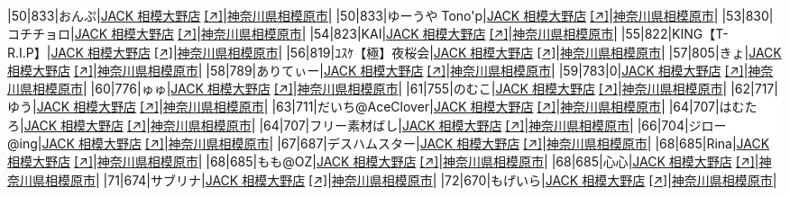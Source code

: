 |50|833|<span class="rank-name-dl">おんぷ</span>|<a href="/darts/rank/shops/f9b9c87c4798a8d90d9b047a20a7ba1e.html">JACK 相模大野店</a> <a href="https://search.dartslive.com/jp/shop/f9b9c87c4798a8d90d9b047a20a7ba1e">[↗]</a>|<a href="/darts/rank/神奈川県/相模原市">神奈川県相模原市</a>|
|50|833|<span class="rank-name-dl">ゆーうや Tono&#x27;p</span>|<a href="/darts/rank/shops/f9b9c87c4798a8d90d9b047a20a7ba1e.html">JACK 相模大野店</a> <a href="https://search.dartslive.com/jp/shop/f9b9c87c4798a8d90d9b047a20a7ba1e">[↗]</a>|<a href="/darts/rank/神奈川県/相模原市">神奈川県相模原市</a>|
|53|830|<span class="rank-name-dl">コチチョロ</span>|<a href="/darts/rank/shops/f9b9c87c4798a8d90d9b047a20a7ba1e.html">JACK 相模大野店</a> <a href="https://search.dartslive.com/jp/shop/f9b9c87c4798a8d90d9b047a20a7ba1e">[↗]</a>|<a href="/darts/rank/神奈川県/相模原市">神奈川県相模原市</a>|
|54|823|<span class="rank-name-dl">KAI</span>|<a href="/darts/rank/shops/f9b9c87c4798a8d90d9b047a20a7ba1e.html">JACK 相模大野店</a> <a href="https://search.dartslive.com/jp/shop/f9b9c87c4798a8d90d9b047a20a7ba1e">[↗]</a>|<a href="/darts/rank/神奈川県/相模原市">神奈川県相模原市</a>|
|55|822|<span class="rank-name-dl">KING【T-R.I.P】</span>|<a href="/darts/rank/shops/f9b9c87c4798a8d90d9b047a20a7ba1e.html">JACK 相模大野店</a> <a href="https://search.dartslive.com/jp/shop/f9b9c87c4798a8d90d9b047a20a7ba1e">[↗]</a>|<a href="/darts/rank/神奈川県/相模原市">神奈川県相模原市</a>|
|56|819|<span class="rank-name-dl">ﾕｽｹ【極】夜桜会</span>|<a href="/darts/rank/shops/f9b9c87c4798a8d90d9b047a20a7ba1e.html">JACK 相模大野店</a> <a href="https://search.dartslive.com/jp/shop/f9b9c87c4798a8d90d9b047a20a7ba1e">[↗]</a>|<a href="/darts/rank/神奈川県/相模原市">神奈川県相模原市</a>|
|57|805|<span class="rank-name-dl">きょ</span>|<a href="/darts/rank/shops/f9b9c87c4798a8d90d9b047a20a7ba1e.html">JACK 相模大野店</a> <a href="https://search.dartslive.com/jp/shop/f9b9c87c4798a8d90d9b047a20a7ba1e">[↗]</a>|<a href="/darts/rank/神奈川県/相模原市">神奈川県相模原市</a>|
|58|789|<span class="rank-name-dl">ありてぃー</span>|<a href="/darts/rank/shops/f9b9c87c4798a8d90d9b047a20a7ba1e.html">JACK 相模大野店</a> <a href="https://search.dartslive.com/jp/shop/f9b9c87c4798a8d90d9b047a20a7ba1e">[↗]</a>|<a href="/darts/rank/神奈川県/相模原市">神奈川県相模原市</a>|
|59|783|<span class="rank-name-dl">0</span>|<a href="/darts/rank/shops/f9b9c87c4798a8d90d9b047a20a7ba1e.html">JACK 相模大野店</a> <a href="https://search.dartslive.com/jp/shop/f9b9c87c4798a8d90d9b047a20a7ba1e">[↗]</a>|<a href="/darts/rank/神奈川県/相模原市">神奈川県相模原市</a>|
|60|776|<span class="rank-name-dl">ゅゅ</span>|<a href="/darts/rank/shops/f9b9c87c4798a8d90d9b047a20a7ba1e.html">JACK 相模大野店</a> <a href="https://search.dartslive.com/jp/shop/f9b9c87c4798a8d90d9b047a20a7ba1e">[↗]</a>|<a href="/darts/rank/神奈川県/相模原市">神奈川県相模原市</a>|
|61|755|<span class="rank-name-dl">のむこ</span>|<a href="/darts/rank/shops/f9b9c87c4798a8d90d9b047a20a7ba1e.html">JACK 相模大野店</a> <a href="https://search.dartslive.com/jp/shop/f9b9c87c4798a8d90d9b047a20a7ba1e">[↗]</a>|<a href="/darts/rank/神奈川県/相模原市">神奈川県相模原市</a>|
|62|717|<span class="rank-name-dl">ゆう</span>|<a href="/darts/rank/shops/f9b9c87c4798a8d90d9b047a20a7ba1e.html">JACK 相模大野店</a> <a href="https://search.dartslive.com/jp/shop/f9b9c87c4798a8d90d9b047a20a7ba1e">[↗]</a>|<a href="/darts/rank/神奈川県/相模原市">神奈川県相模原市</a>|
|63|711|<span class="rank-name-dl">だいち@AceClover</span>|<a href="/darts/rank/shops/f9b9c87c4798a8d90d9b047a20a7ba1e.html">JACK 相模大野店</a> <a href="https://search.dartslive.com/jp/shop/f9b9c87c4798a8d90d9b047a20a7ba1e">[↗]</a>|<a href="/darts/rank/神奈川県/相模原市">神奈川県相模原市</a>|
|64|707|<span class="rank-name-dl">はむたろ</span>|<a href="/darts/rank/shops/f9b9c87c4798a8d90d9b047a20a7ba1e.html">JACK 相模大野店</a> <a href="https://search.dartslive.com/jp/shop/f9b9c87c4798a8d90d9b047a20a7ba1e">[↗]</a>|<a href="/darts/rank/神奈川県/相模原市">神奈川県相模原市</a>|
|64|707|<span class="rank-name-dl">フリー素材ばし</span>|<a href="/darts/rank/shops/f9b9c87c4798a8d90d9b047a20a7ba1e.html">JACK 相模大野店</a> <a href="https://search.dartslive.com/jp/shop/f9b9c87c4798a8d90d9b047a20a7ba1e">[↗]</a>|<a href="/darts/rank/神奈川県/相模原市">神奈川県相模原市</a>|
|66|704|<span class="rank-name-dl">ジロー@ing</span>|<a href="/darts/rank/shops/f9b9c87c4798a8d90d9b047a20a7ba1e.html">JACK 相模大野店</a> <a href="https://search.dartslive.com/jp/shop/f9b9c87c4798a8d90d9b047a20a7ba1e">[↗]</a>|<a href="/darts/rank/神奈川県/相模原市">神奈川県相模原市</a>|
|67|687|<span class="rank-name-dl">デスハムスター</span>|<a href="/darts/rank/shops/f9b9c87c4798a8d90d9b047a20a7ba1e.html">JACK 相模大野店</a> <a href="https://search.dartslive.com/jp/shop/f9b9c87c4798a8d90d9b047a20a7ba1e">[↗]</a>|<a href="/darts/rank/神奈川県/相模原市">神奈川県相模原市</a>|
|68|685|<span class="rank-name-dl">Rina</span>|<a href="/darts/rank/shops/f9b9c87c4798a8d90d9b047a20a7ba1e.html">JACK 相模大野店</a> <a href="https://search.dartslive.com/jp/shop/f9b9c87c4798a8d90d9b047a20a7ba1e">[↗]</a>|<a href="/darts/rank/神奈川県/相模原市">神奈川県相模原市</a>|
|68|685|<span class="rank-name-dl">もも@OZ</span>|<a href="/darts/rank/shops/f9b9c87c4798a8d90d9b047a20a7ba1e.html">JACK 相模大野店</a> <a href="https://search.dartslive.com/jp/shop/f9b9c87c4798a8d90d9b047a20a7ba1e">[↗]</a>|<a href="/darts/rank/神奈川県/相模原市">神奈川県相模原市</a>|
|68|685|<span class="rank-name-dl">心心</span>|<a href="/darts/rank/shops/f9b9c87c4798a8d90d9b047a20a7ba1e.html">JACK 相模大野店</a> <a href="https://search.dartslive.com/jp/shop/f9b9c87c4798a8d90d9b047a20a7ba1e">[↗]</a>|<a href="/darts/rank/神奈川県/相模原市">神奈川県相模原市</a>|
|71|674|<span class="rank-name-dl">サブリナ</span>|<a href="/darts/rank/shops/f9b9c87c4798a8d90d9b047a20a7ba1e.html">JACK 相模大野店</a> <a href="https://search.dartslive.com/jp/shop/f9b9c87c4798a8d90d9b047a20a7ba1e">[↗]</a>|<a href="/darts/rank/神奈川県/相模原市">神奈川県相模原市</a>|
|72|670|<span class="rank-name-dl">もげいら</span>|<a href="/darts/rank/shops/f9b9c87c4798a8d90d9b047a20a7ba1e.html">JACK 相模大野店</a> <a href="https://search.dartslive.com/jp/shop/f9b9c87c4798a8d90d9b047a20a7ba1e">[↗]</a>|<a href="/darts/rank/神奈川県/相模原市">神奈川県相模原市</a>|
